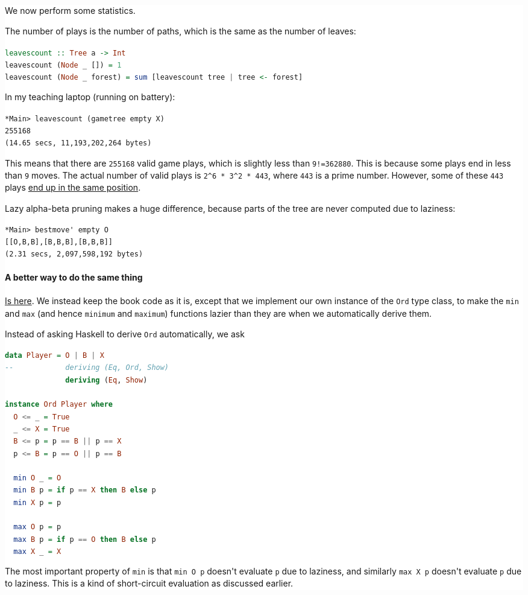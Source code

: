 We now perform some statistics.

The number of plays is the number of paths, which is the same as the
number of leaves:

```haskell
leavescount :: Tree a -> Int
leavescount (Node _ []) = 1
leavescount (Node _ forest) = sum [leavescount tree | tree <- forest]
```

In my teaching laptop (running on battery):

```
*Main> leavescount (gametree empty X)
255168
(14.65 secs, 11,193,202,264 bytes)
```

This means that there are `255168` valid game plays, which is slightly less than
`9!=362880`. This is because some plays end in less than `9`
moves. The actual number of valid plays is `2^6 * 3^2 * 443`, where
`443` is a prime number. However, some of these `443` plays [end up in
the same position](https://en.wikipedia.org/wiki/Tic-tac-toe).

Lazy alpha-beta pruning makes a huge difference, because parts of the tree are never computed due to laziness:

```
*Main> bestmove' empty O
[[O,B,B],[B,B,B],[B,B,B]]
(2.31 secs, 2,097,598,192 bytes)
```

#### A better way to do the same thing

[Is here](tictactoe-lazily-pruned.hs). We instead keep the book code as
it is, except that we implement our own instance of the `Ord` type
class, to make the `min` and `max` (and hence `minimum` and `maximum`)
functions lazier than they are when we automatically derive them.

Instead of asking Haskell to derive `Ord` automatically, we ask
```hs
data Player = O | B | X
--            deriving (Eq, Ord, Show)
              deriving (Eq, Show)

instance Ord Player where
  O <= _ = True
  _ <= X = True
  B <= p = p == B || p == X
  p <= B = p == O || p == B

  min O _ = O
  min B p = if p == X then B else p
  min X p = p

  max O p = p
  max B p = if p == O then B else p
  max X _ = X
```
The most important property of `min` is that `min O p` doesn't evaluate `p` due to laziness, and similarly `max X p` doesn't evaluate `p` due to laziness. This is a kind of short-circuit evaluation as discussed earlier.
